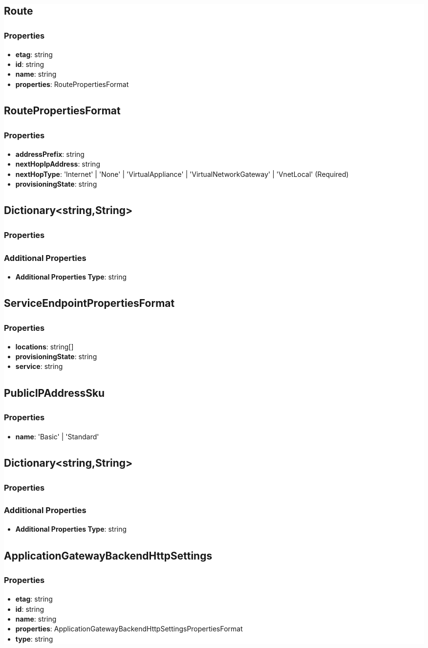 ## Route
### Properties
* **etag**: string
* **id**: string
* **name**: string
* **properties**: RoutePropertiesFormat

## RoutePropertiesFormat
### Properties
* **addressPrefix**: string
* **nextHopIpAddress**: string
* **nextHopType**: 'Internet' | 'None' | 'VirtualAppliance' | 'VirtualNetworkGateway' | 'VnetLocal' (Required)
* **provisioningState**: string

## Dictionary<string,String>
### Properties
### Additional Properties
* **Additional Properties Type**: string

## ServiceEndpointPropertiesFormat
### Properties
* **locations**: string[]
* **provisioningState**: string
* **service**: string

## PublicIPAddressSku
### Properties
* **name**: 'Basic' | 'Standard'

## Dictionary<string,String>
### Properties
### Additional Properties
* **Additional Properties Type**: string

## ApplicationGatewayBackendHttpSettings
### Properties
* **etag**: string
* **id**: string
* **name**: string
* **properties**: ApplicationGatewayBackendHttpSettingsPropertiesFormat
* **type**: string
